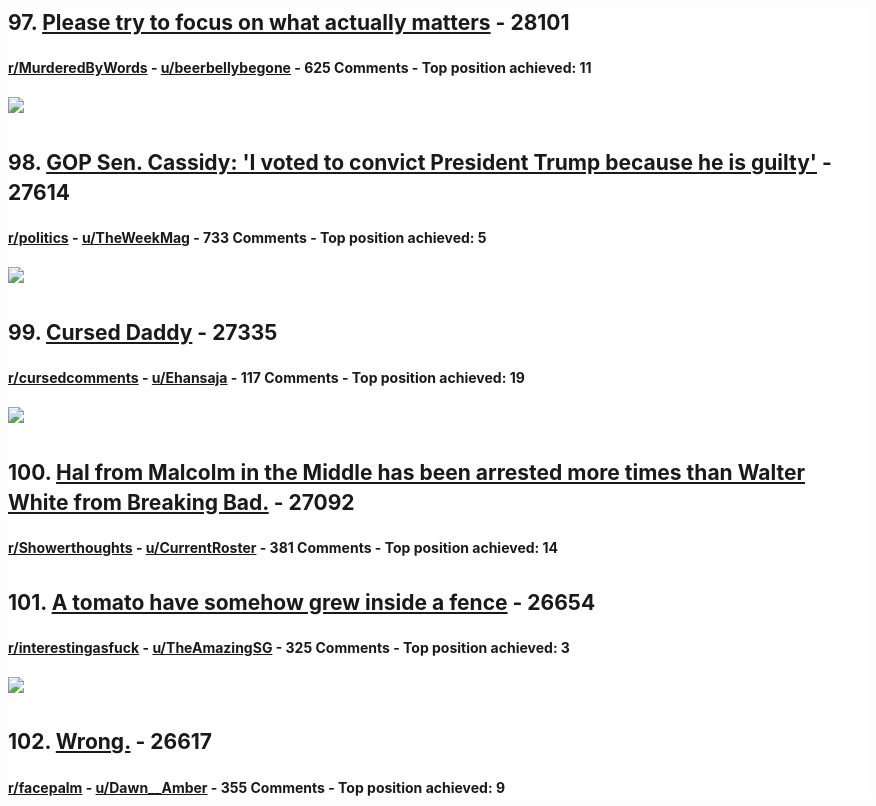 ## 97. [Please try to focus on what actually matters](http://reddit.com/r/MurderedByWords/comments/ljaz7h/please_try_to_focus_on_what_actually_matters/) - 28101
#### [r/MurderedByWords](http://reddit.com/r/MurderedByWords) - [u/beerbellybegone](http://reddit.com/u/beerbellybegone) - 625 Comments - Top position achieved: 11

<a href="https://i.redd.it/pimkicj4nbh61.png"><img src="https://b.thumbs.redditmedia.com/F5V6t1SvoMaFvXg95-S_PnVG77tGj8sAwoHur4Nejko.jpg"></img></a>

## 98. [GOP Sen. Cassidy: 'I voted to convict President Trump because he is guilty'](http://reddit.com/r/politics/comments/ljanbn/gop_sen_cassidy_i_voted_to_convict_president/) - 27614
#### [r/politics](http://reddit.com/r/politics) - [u/TheWeekMag](http://reddit.com/u/TheWeekMag) - 733 Comments - Top position achieved: 5

<a href="https://theweek.com/speedreads/966905/gop-sen-cassidy-voted-convict-president-trump-because-guilty"><img src="https://b.thumbs.redditmedia.com/BtVwIm0P6osKK6IhUYxfr7gPjl68NPey-JBJHxqGVIg.jpg"></img></a>

## 99. [Cursed Daddy](http://reddit.com/r/cursedcomments/comments/lisc5v/cursed_daddy/) - 27335
#### [r/cursedcomments](http://reddit.com/r/cursedcomments) - [u/Ehansaja](http://reddit.com/u/Ehansaja) - 117 Comments - Top position achieved: 19

<a href="https://i.redd.it/yse4eyne16h61.jpg"><img src="https://b.thumbs.redditmedia.com/QDdPydazMkhoMVv7zU3n2HClgQoBi6lskP3_HLaX_PU.jpg"></img></a>

## 100. [Hal from Malcolm in the Middle has been arrested more times than Walter White from Breaking Bad.](http://reddit.com/r/Showerthoughts/comments/lj8b9c/hal_from_malcolm_in_the_middle_has_been_arrested/) - 27092
#### [r/Showerthoughts](http://reddit.com/r/Showerthoughts) - [u/CurrentRoster](http://reddit.com/u/CurrentRoster) - 381 Comments - Top position achieved: 14

## 101. [A tomato have somehow grew inside a fence](http://reddit.com/r/interestingasfuck/comments/lj414v/a_tomato_have_somehow_grew_inside_a_fence/) - 26654
#### [r/interestingasfuck](http://reddit.com/r/interestingasfuck) - [u/TheAmazingSG](http://reddit.com/u/TheAmazingSG) - 325 Comments - Top position achieved: 3

<a href="https://i.redd.it/jx3pmwxkx9h61.png"><img src="https://b.thumbs.redditmedia.com/D5UdprIM__iWDMeKcN7NivqDOCucous-H3ecUMAQFtE.jpg"></img></a>

## 102. [Wrong.](http://reddit.com/r/facepalm/comments/lixqof/wrong/) - 26617
#### [r/facepalm](http://reddit.com/r/facepalm) - [u/__Dawn__Amber__](http://reddit.com/u/__Dawn__Amber__) - 355 Comments - Top position achieved: 9
